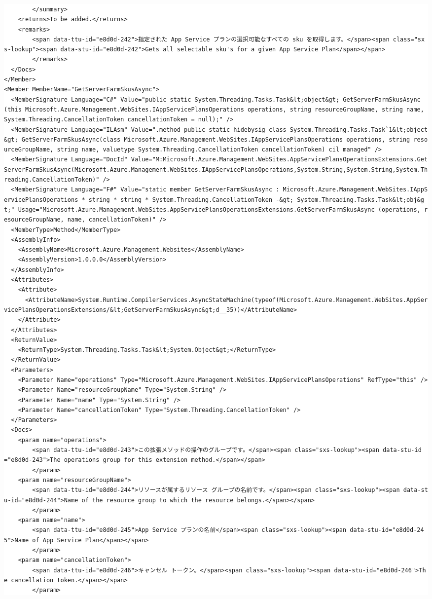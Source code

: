             </summary>
        <returns>To be added.</returns>
        <remarks>
            <span data-ttu-id="e8d0d-242">指定された App Service プランの選択可能なすべての sku を取得します。</span><span class="sxs-lookup"><span data-stu-id="e8d0d-242">Gets all selectable sku's for a given App Service Plan</span></span>
            </remarks>
      </Docs>
    </Member>
    <Member MemberName="GetServerFarmSkusAsync">
      <MemberSignature Language="C#" Value="public static System.Threading.Tasks.Task&lt;object&gt; GetServerFarmSkusAsync (this Microsoft.Azure.Management.WebSites.IAppServicePlansOperations operations, string resourceGroupName, string name, System.Threading.CancellationToken cancellationToken = null);" />
      <MemberSignature Language="ILAsm" Value=".method public static hidebysig class System.Threading.Tasks.Task`1&lt;object&gt; GetServerFarmSkusAsync(class Microsoft.Azure.Management.WebSites.IAppServicePlansOperations operations, string resourceGroupName, string name, valuetype System.Threading.CancellationToken cancellationToken) cil managed" />
      <MemberSignature Language="DocId" Value="M:Microsoft.Azure.Management.WebSites.AppServicePlansOperationsExtensions.GetServerFarmSkusAsync(Microsoft.Azure.Management.WebSites.IAppServicePlansOperations,System.String,System.String,System.Threading.CancellationToken)" />
      <MemberSignature Language="F#" Value="static member GetServerFarmSkusAsync : Microsoft.Azure.Management.WebSites.IAppServicePlansOperations * string * string * System.Threading.CancellationToken -&gt; System.Threading.Tasks.Task&lt;obj&gt;" Usage="Microsoft.Azure.Management.WebSites.AppServicePlansOperationsExtensions.GetServerFarmSkusAsync (operations, resourceGroupName, name, cancellationToken)" />
      <MemberType>Method</MemberType>
      <AssemblyInfo>
        <AssemblyName>Microsoft.Azure.Management.Websites</AssemblyName>
        <AssemblyVersion>1.0.0.0</AssemblyVersion>
      </AssemblyInfo>
      <Attributes>
        <Attribute>
          <AttributeName>System.Runtime.CompilerServices.AsyncStateMachine(typeof(Microsoft.Azure.Management.WebSites.AppServicePlansOperationsExtensions/&lt;GetServerFarmSkusAsync&gt;d__35))</AttributeName>
        </Attribute>
      </Attributes>
      <ReturnValue>
        <ReturnType>System.Threading.Tasks.Task&lt;System.Object&gt;</ReturnType>
      </ReturnValue>
      <Parameters>
        <Parameter Name="operations" Type="Microsoft.Azure.Management.WebSites.IAppServicePlansOperations" RefType="this" />
        <Parameter Name="resourceGroupName" Type="System.String" />
        <Parameter Name="name" Type="System.String" />
        <Parameter Name="cancellationToken" Type="System.Threading.CancellationToken" />
      </Parameters>
      <Docs>
        <param name="operations">
            <span data-ttu-id="e8d0d-243">この拡張メソッドの操作のグループです。</span><span class="sxs-lookup"><span data-stu-id="e8d0d-243">The operations group for this extension method.</span></span>
            </param>
        <param name="resourceGroupName">
            <span data-ttu-id="e8d0d-244">リソースが属するリソース グループの名前です。</span><span class="sxs-lookup"><span data-stu-id="e8d0d-244">Name of the resource group to which the resource belongs.</span></span>
            </param>
        <param name="name">
            <span data-ttu-id="e8d0d-245">App Service プランの名前</span><span class="sxs-lookup"><span data-stu-id="e8d0d-245">Name of App Service Plan</span></span>
            </param>
        <param name="cancellationToken">
            <span data-ttu-id="e8d0d-246">キャンセル トークン。</span><span class="sxs-lookup"><span data-stu-id="e8d0d-246">The cancellation token.</span></span>
            </param>